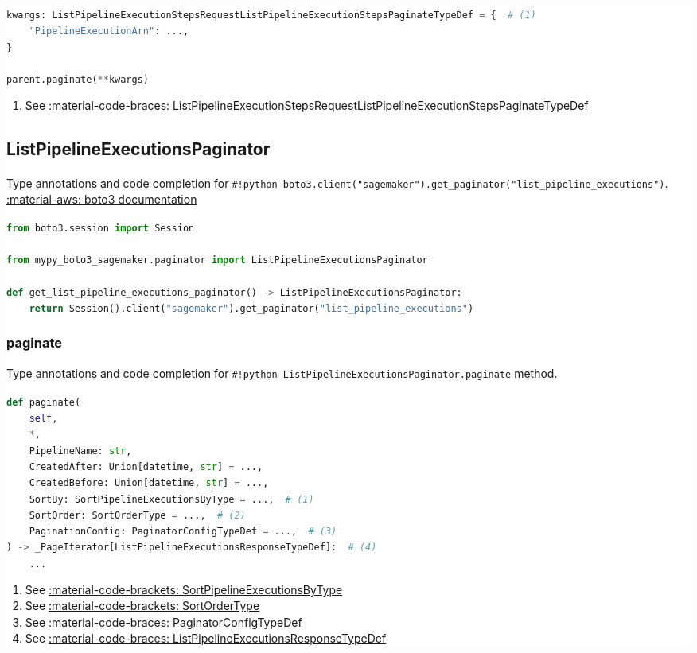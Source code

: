 
```python title="Usage example with kwargs"
kwargs: ListPipelineExecutionStepsRequestListPipelineExecutionStepsPaginateTypeDef = {  # (1)
    "PipelineExecutionArn": ...,
}

parent.paginate(**kwargs)
```

1. See [:material-code-braces: ListPipelineExecutionStepsRequestListPipelineExecutionStepsPaginateTypeDef](./type_defs.md#listpipelineexecutionstepsrequestlistpipelineexecutionstepspaginatetypedef) 
## ListPipelineExecutionsPaginator

Type annotations and code completion for `#!python boto3.client("sagemaker").get_paginator("list_pipeline_executions")`.
[:material-aws: boto3 documentation](https://boto3.amazonaws.com/v1/documentation/api/latest/reference/services/sagemaker.html#SageMaker.Paginator.ListPipelineExecutions)

```python title="Usage example"
from boto3.session import Session

from mypy_boto3_sagemaker.paginator import ListPipelineExecutionsPaginator

def get_list_pipeline_executions_paginator() -> ListPipelineExecutionsPaginator:
    return Session().client("sagemaker").get_paginator("list_pipeline_executions")
```


### paginate

Type annotations and code completion for `#!python ListPipelineExecutionsPaginator.paginate` method.

```python title="Method definition"
def paginate(
    self,
    *,
    PipelineName: str,
    CreatedAfter: Union[datetime, str] = ...,
    CreatedBefore: Union[datetime, str] = ...,
    SortBy: SortPipelineExecutionsByType = ...,  # (1)
    SortOrder: SortOrderType = ...,  # (2)
    PaginationConfig: PaginatorConfigTypeDef = ...,  # (3)
) -> _PageIterator[ListPipelineExecutionsResponseTypeDef]:  # (4)
    ...
```

1. See [:material-code-brackets: SortPipelineExecutionsByType](./literals.md#sortpipelineexecutionsbytype) 
2. See [:material-code-brackets: SortOrderType](./literals.md#sortordertype) 
3. See [:material-code-braces: PaginatorConfigTypeDef](./type_defs.md#paginatorconfigtypedef) 
4. See [:material-code-braces: ListPipelineExecutionsResponseTypeDef](./type_defs.md#listpipelineexecutionsresponsetypedef) 

